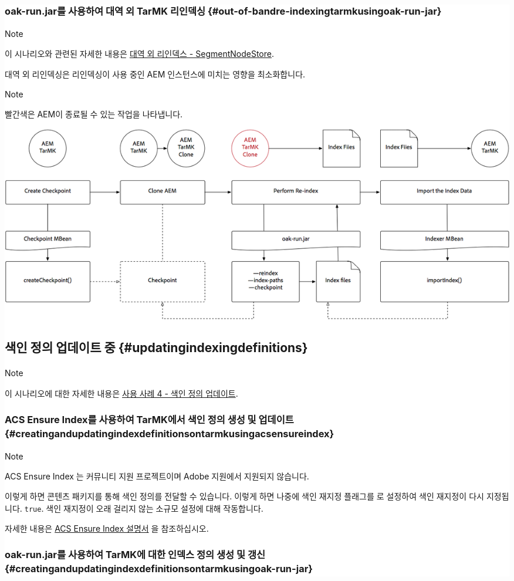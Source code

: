 ### oak-run.jar를 사용하여 대역 외 TarMK 리인덱싱  {#out-of-bandre-indexingtarmkusingoak-run-jar}

>[!NOTE]
>
>이 시나리오와 관련된 자세한 내용은 [대역 외 리인덱스 - SegmentNodeStore](/help/sites-deploying/oak-run-indexing-usecases.md#outofbandreindexsegmentnodestore).

대역 외 리인덱싱은 리인덱싱이 사용 중인 AEM 인스턴스에 미치는 영향을 최소화합니다.

>[!NOTE]
>
>빨간색은 AEM이 종료될 수 있는 작업을 나타냅니다.

![oak-run.jar를 사용하여 대역 외 TarMK 리인덱싱](assets/9.png)

## 색인 정의 업데이트 중 {#updatingindexingdefinitions}

>[!NOTE]
>
>이 시나리오에 대한 자세한 내용은 [사용 사례 4 - 색인 정의 업데이트](/help/sites-deploying/oak-run-indexing-usecases.md#usecase4updatingindexdefinitions).

### ACS Ensure Index를 사용하여 TarMK에서 색인 정의 생성 및 업데이트 {#creatingandupdatingindexdefinitionsontarmkusingacsensureindex}

>[!NOTE]
>
>ACS Ensure Index 는 커뮤니티 지원 프로젝트이며 Adobe 지원에서 지원되지 않습니다.

이렇게 하면 콘텐츠 패키지를 통해 색인 정의를 전달할 수 있습니다. 이렇게 하면 나중에 색인 재지정 플래그를 로 설정하여 색인 재지정이 다시 지정됩니다. `true`. 색인 재지정이 오래 걸리지 않는 소규모 설정에 대해 작동합니다.

자세한 내용은 [ACS Ensure Index 설명서](https://adobe-consulting-services.github.io/acs-aem-commons/features/ensure-oak-index/index.html) 을 참조하십시오.

### oak-run.jar를 사용하여 TarMK에 대한 인덱스 정의 생성 및 갱신 {#creatingandupdatingindexdefinitionsontarmkusingoak-run-jar}
